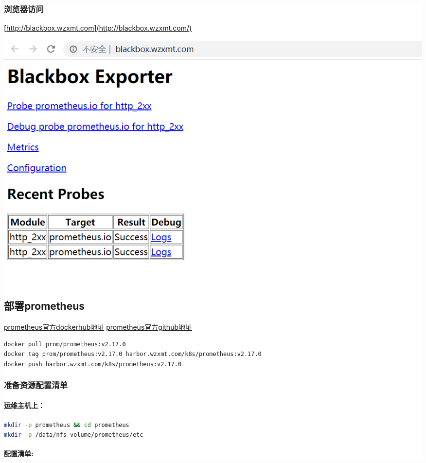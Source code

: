 ### 浏览器访问

[http://blackbox.wzxmt.com](http://blackbox.wzxmt.com/)

![blackbox-exporter](../acess/image-20200604004252969.png)

## 部署prometheus

[prometheus官方dockerhub地址](https://hub.docker.com/r/prom/prometheus)
[prometheus官方github地址](https://github.com/prometheus/prometheus)

```bash
docker pull prom/prometheus:v2.17.0
docker tag prom/prometheus:v2.17.0 harbor.wzxmt.com/k8s/prometheus:v2.17.0
docker push harbor.wzxmt.com/k8s/prometheus:v2.17.0
```

### 准备资源配置清单

#### 运维主机上：

```bash
mkdir -p prometheus && cd prometheus
mkdir -p /data/nfs-volume/prometheus/etc
```

#### 配置清单:
